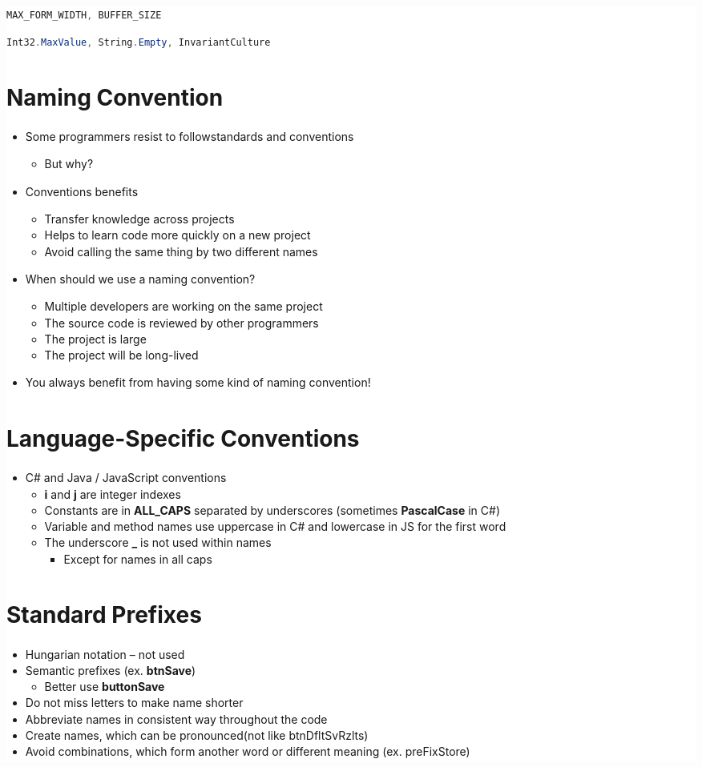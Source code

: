 
```cs
MAX_FORM_WIDTH, BUFFER_SIZE
```


```cs
Int32.MaxValue, String.Empty, InvariantCulture
```








# Naming Convention
- Some programmers resist to followstandards and conventions
  - But why?
- Conventions benefits
  - Transfer knowledge across projects
  - Helps to learn code more quickly on a new project
  - Avoid calling the same thing by two different names




- When should we use a naming convention?
  - Multiple developers are working on the same project
  - The source code is reviewed by other programmers
  - The project is large
  - The project will be long-lived
- You always benefit from having some kind of naming convention!



# Language-Specific Conventions
- C# and Java / JavaScript conventions
  - **i** and **j** are integer indexes
  - Constants are in **ALL_CAPS** separated by underscores (sometimes **PascalCase** in C#)
  - Variable and method names use uppercase in C# and lowercase in JS for the first word
  - The underscore **_** is not used within names
    - Except for names in all caps



# Standard Prefixes
- Hungarian notation – not used
- Semantic prefixes (ex. **btnSave**)
  - Better use **buttonSave**
- Do not miss letters to make name shorter
- Abbreviate names in consistent way throughout the code
- Create names, which can be pronounced(not like btnDfltSvRzlts)
- Avoid combinations, which form another word or different meaning (ex. preFixStore)


